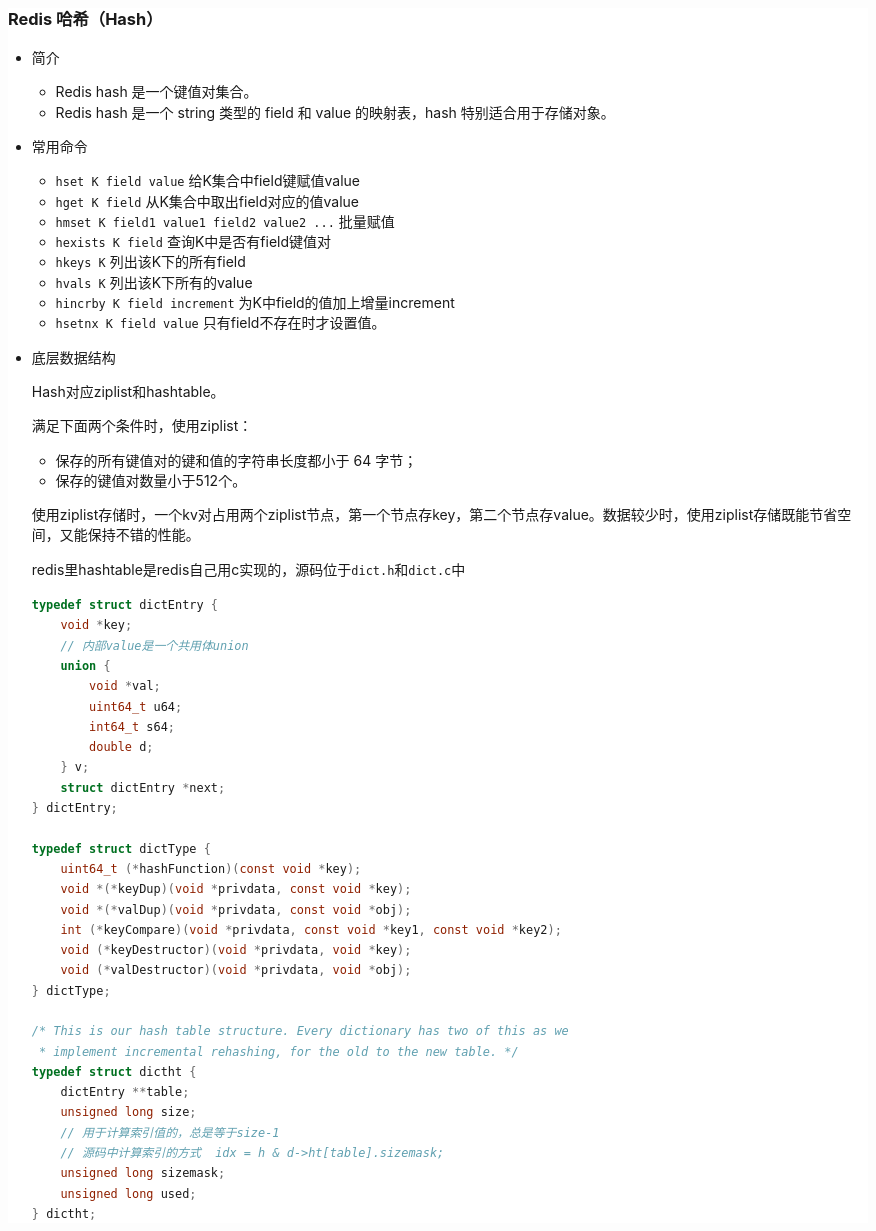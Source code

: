 ### Redis 哈希（Hash）

- 简介

    - Redis hash 是一个键值对集合。
    - Redis hash 是一个 string 类型的 field 和 value 的映射表，hash 特别适合用于存储对象。

- 常用命令

    - `hset K field value` 给K集合中field键赋值value
    - `hget K field` 从K集合中取出field对应的值value
    - `hmset K field1 value1 field2 value2 ...` 批量赋值
    - `hexists K field` 查询K中是否有field键值对
    - `hkeys K` 列出该K下的所有field
    - `hvals K` 列出该K下所有的value
    - `hincrby K field increment` 为K中field的值加上增量increment
    - `hsetnx K field value` 只有field不存在时才设置值。

- 底层数据结构

    Hash对应ziplist和hashtable。

    满足下面两个条件时，使用ziplist：

    - 保存的所有键值对的键和值的字符串长度都小于 64 字节；
    - 保存的键值对数量小于512个。

    使用ziplist存储时，一个kv对占用两个ziplist节点，第一个节点存key，第二个节点存value。数据较少时，使用ziplist存储既能节省空间，又能保持不错的性能。

    redis里hashtable是redis自己用c实现的，源码位于`dict.h`和`dict.c`中

    ```c
    typedef struct dictEntry {
        void *key;
      	// 内部value是一个共用体union
        union {
            void *val;
            uint64_t u64;
            int64_t s64;
            double d;
        } v;
        struct dictEntry *next;
    } dictEntry;
    
    typedef struct dictType {
        uint64_t (*hashFunction)(const void *key);
        void *(*keyDup)(void *privdata, const void *key);
        void *(*valDup)(void *privdata, const void *obj);
        int (*keyCompare)(void *privdata, const void *key1, const void *key2);
        void (*keyDestructor)(void *privdata, void *key);
        void (*valDestructor)(void *privdata, void *obj);
    } dictType;
    
    /* This is our hash table structure. Every dictionary has two of this as we
     * implement incremental rehashing, for the old to the new table. */
    typedef struct dictht {
        dictEntry **table;
        unsigned long size;
        // 用于计算索引值的，总是等于size-1
        // 源码中计算索引的方式  idx = h & d->ht[table].sizemask; 
        unsigned long sizemask; 
        unsigned long used;
    } dictht;
    